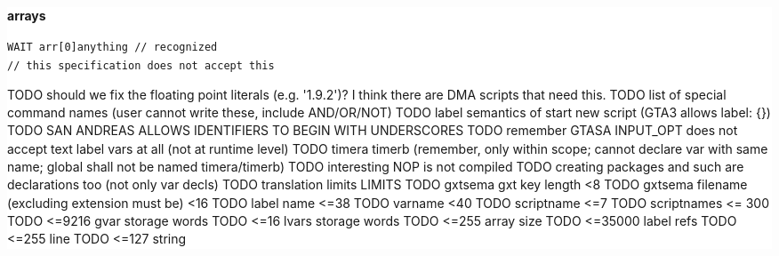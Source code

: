 **arrays**

```
WAIT arr[0]anything // recognized
// this specification does not accept this
```



TODO should we fix the floating point literals (e.g. '1.9.2')? I think there are DMA scripts that need this.
TODO list of special command names (user cannot write these, include AND/OR/NOT)
TODO label semantics of start new script (GTA3 allows label: {})
TODO SAN ANDREAS ALLOWS IDENTIFIERS TO BEGIN WITH UNDERSCORES 
TODO remember GTASA INPUT_OPT does not accept text label vars at all (not at runtime level)
TODO timera timerb (remember, only within scope; cannot declare var with same name; global shall not be named timera/timerb)
TODO interesting NOP is not compiled
TODO creating packages and such are declarations too (not only var decls)
TODO translation limits
LIMITS
TODO gxtsema gxt key length <8
TODO gxtsema filename (excluding extension must be) <16
TODO label name <=38
TODO varname <40
TODO scriptname <=7
TODO scriptnames <= 300
TODO <=9216 gvar storage words
TODO <=16 lvars storage words
TODO <=255 array size
TODO <=35000 label refs
TODO <=255 line
TODO <=127 string
